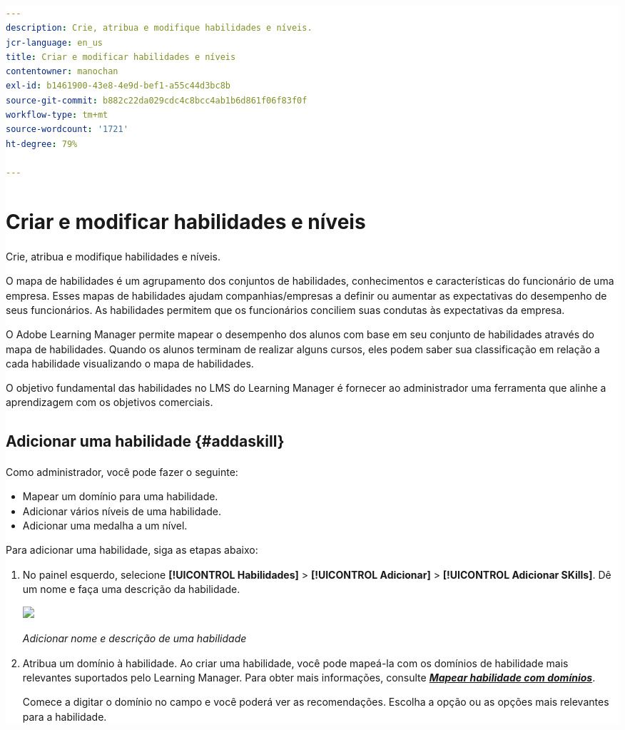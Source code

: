 ```yaml
---
description: Crie, atribua e modifique habilidades e níveis.
jcr-language: en_us
title: Criar e modificar habilidades e níveis
contentowner: manochan
exl-id: b1461900-43e8-4e9d-bef1-a55c44d3bc8b
source-git-commit: b882c22da029cdc4c8bcc4ab1b6d861f06f83f0f
workflow-type: tm+mt
source-wordcount: '1721'
ht-degree: 79%

---
```


# Criar e modificar habilidades e níveis

Crie, atribua e modifique habilidades e níveis.

O mapa de habilidades é um agrupamento dos conjuntos de habilidades, conhecimentos e características do funcionário de uma empresa. Esses mapas de habilidades ajudam companhias/empresas a definir ou aumentar as expectativas do desempenho de seus funcionários. As habilidades permitem que os funcionários conciliem suas condutas às expectativas da empresa.

O Adobe Learning Manager permite mapear o desempenho dos alunos com base em seu conjunto de habilidades através do mapa de habilidades. Quando os alunos terminam de realizar alguns cursos, eles podem saber sua classificação em relação a cada habilidade visualizando o mapa de habilidades.

O objetivo fundamental das habilidades no LMS do Learning Manager é fornecer ao administrador uma ferramenta que alinhe a aprendizagem com os objetivos comerciais.

## Adicionar uma habilidade {#addaskill}

Como administrador, você pode fazer o seguinte:

* Mapear um domínio para uma habilidade.
* Adicionar vários níveis de uma habilidade.
* Adicionar uma medalha a um nível.

Para adicionar uma habilidade, siga as etapas abaixo:

1. No painel esquerdo, selecione **[!UICONTROL Habilidades]** > **[!UICONTROL Adicionar]** > **[!UICONTROL Adicionar SKills]**. Dê um nome e faça uma descrição da habilidade.

   ![](assets/add-skill-name-anddescription.png)

   *Adicionar nome e descrição de uma habilidade*

1. Atribua um domínio à habilidade. Ao criar uma habilidade, você pode mapeá-la com os domínios de habilidade mais relevantes suportados pelo Learning Manager. Para obter mais informações, consulte [***Mapear habilidade com domínios***](/help/migrated/administrators/feature-summary/curation-skills.md).

   Comece a digitar o domínio no campo e você poderá ver as recomendações. Escolha a opção ou as opções mais relevantes para a habilidade.
